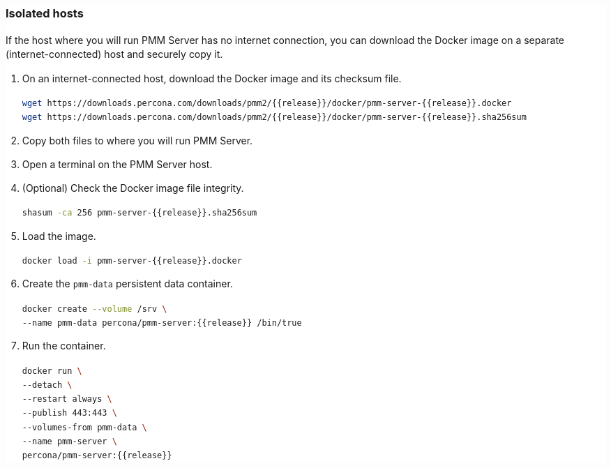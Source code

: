 ### Isolated hosts

If the host where you will run PMM Server has no internet connection, you can download the Docker image on a separate (internet-connected) host and securely copy it.

1. On an internet-connected host, download the Docker image and its checksum file.

    ```sh
    wget https://downloads.percona.com/downloads/pmm2/{{release}}/docker/pmm-server-{{release}}.docker
    wget https://downloads.percona.com/downloads/pmm2/{{release}}/docker/pmm-server-{{release}}.sha256sum
    ```

2. Copy both files to where you will run PMM Server.

3. Open a terminal on the PMM Server host.

4. (Optional) Check the Docker image file integrity.

    ```sh
    shasum -ca 256 pmm-server-{{release}}.sha256sum
    ```

5. Load the image.

    ```sh
    docker load -i pmm-server-{{release}}.docker
    ```

6. Create the `pmm-data` persistent data container.

    ```sh
    docker create --volume /srv \
    --name pmm-data percona/pmm-server:{{release}} /bin/true
    ```

7. Run the container.

    ```sh
    docker run \
    --detach \
    --restart always \
    --publish 443:443 \
    --volumes-from pmm-data \
    --name pmm-server \
    percona/pmm-server:{{release}}
    ```

[tags]: https://hub.docker.com/r/percona/pmm-server/tags
[Docker]: https://docs.docker.com/get-docker/
[Docker image]: https://hub.docker.com/r/percona/pmm-server
[Docker compose]: https://docs.docker.com/compose/
[PMMC_COMPOSE]: ../client/index.md#docker-compose
[trusted certificate]: ../../how-to/secure.md#ssl-encryption
[Easy-install script]: easy-install.md
